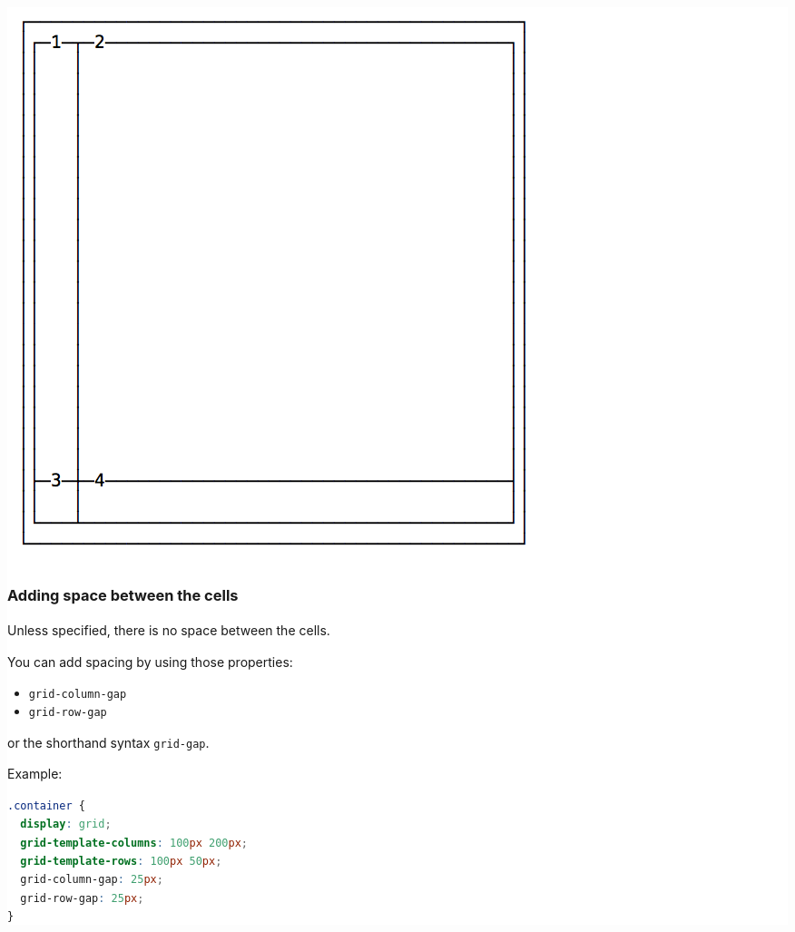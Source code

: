 ![A grid with varying columns and rows dimensions](4.png)

### Adding space between the cells

Unless specified, there is no space between the cells.

You can add spacing by using those properties:

- `grid-column-gap`
- `grid-row-gap`

or the shorthand syntax `grid-gap`.

Example:

```css
.container {
  display: grid;
  grid-template-columns: 100px 200px;
  grid-template-rows: 100px 50px;
  grid-column-gap: 25px;
  grid-row-gap: 25px;
}
```
